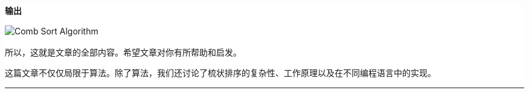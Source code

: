 **输出**

![Comb Sort Algorithm](../Images/58eb93f26fd11f3f4da268cf6265efcb.png)

所以，这就是文章的全部内容。希望文章对你有所帮助和启发。

这篇文章不仅仅局限于算法。除了算法，我们还讨论了梳状排序的复杂性、工作原理以及在不同编程语言中的实现。

* * *